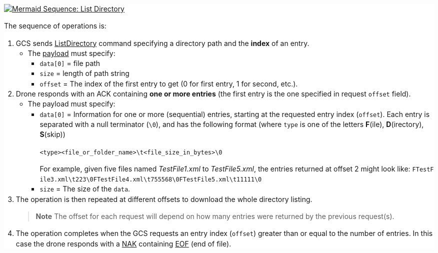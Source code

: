 [![Mermaid Sequence: List Directory](https://mermaid.ink/img/eyJjb2RlIjoic2VxdWVuY2VEaWFncmFtO1xuICAgIHBhcnRpY2lwYW50IEdDU1xuICAgIHBhcnRpY2lwYW50IERyb25lXG4gICAgTm90ZSBvdmVyIEdDUyxEcm9uZTogUmVxdWVzdCBlbnRyaWVzIGZyb20gaW5kZXggKG9mZnNldCkgMC48YnI-T25lIG9yIG1vcmUgZW50cmllcyByZXR1cm5lZCBpbiBBQ0suXG4gICAgR0NTLT4-RHJvbmU6IExpc3REaXJlY3RvcnkoIGRhdGFbMF09cGF0aCwgc2l6ZT1sZW4ocGF0aCksIG9mZnNldD0wIClcbiAgICBEcm9uZS0-PkdDUzogQUNLKHNpemUsIGRhdGE9ZW50cmllc19hdF9vZmZzZXRfMClcbiAgICBOb3RlIG92ZXIgR0NTLERyb25lOiBSZXBlYXQgcmVxdWVzdCBpbiBjeWNsZSB0byBnZXQgYWxsPGJyPmVudHJpZXMgKGVhY2ggdGltZSBzZXQgb2Zmc2V0IHRvPGJyPmVudHJ5IGluZGV4IGp1c3QgYWZ0ZXIgbGFzdCBvbmU8YnI-cmVjZWl2ZWQpLlxuICAgIEdDUy0-PkRyb25lOiBMaXN0RGlyZWN0b3J5KCBkYXRhWzBdPXBhdGgsIHNpemU9bGVuKHBhdGgpLCBvZmZzZXQ9Li4uKVxuICAgIERyb25lLT4-R0NTOiBBQ0soc2l6ZSwgZGF0YT1lbnRyaWVzX2F0X29mZnNldClcbiAgICBOb3RlIG92ZXIgR0NTLERyb25lOiBEcm9uZSBOQUNLIHdpdGggRU9GIHdoZW4gYWxsPGJyPmVudHJpZXMgcmV0dXJuZWQ8YnI-KGUuZy4gcmVxdWVzdCB3aXRoOjxicj5vZmZzZXQgPj0gbnVtYmVyIG9mIGVudHJpZXMpLlxuICAgIEdDUy0-PkRyb25lOiAgTGlzdERpcmVjdG9yeSggZGF0YVswXT1wYXRoLCBzaXplPWxlbihwYXRoKSwgb2Zmc2V0PXRvb19iaWcgKVxuICAgIERyb25lLT4-R0NTOiBOQUNLKHNpemU9MSwgZGF0YVswXT1FT0YpIiwibWVybWFpZCI6eyJ0aGVtZSI6ImRlZmF1bHQifSwidXBkYXRlRWRpdG9yIjpmYWxzZX0)](https://mermaid-js.github.io/mermaid-live-editor/#/edit/eyJjb2RlIjoic2VxdWVuY2VEaWFncmFtO1xuICAgIHBhcnRpY2lwYW50IEdDU1xuICAgIHBhcnRpY2lwYW50IERyb25lXG4gICAgTm90ZSBvdmVyIEdDUyxEcm9uZTogUmVxdWVzdCBlbnRyaWVzIGZyb20gaW5kZXggKG9mZnNldCkgMC48YnI-T25lIG9yIG1vcmUgZW50cmllcyByZXR1cm5lZCBpbiBBQ0suXG4gICAgR0NTLT4-RHJvbmU6IExpc3REaXJlY3RvcnkoIGRhdGFbMF09cGF0aCwgc2l6ZT1sZW4ocGF0aCksIG9mZnNldD0wIClcbiAgICBEcm9uZS0-PkdDUzogQUNLKHNpemUsIGRhdGE9ZW50cmllc19hdF9vZmZzZXRfMClcbiAgICBOb3RlIG92ZXIgR0NTLERyb25lOiBSZXBlYXQgcmVxdWVzdCBpbiBjeWNsZSB0byBnZXQgYWxsPGJyPmVudHJpZXMgKGVhY2ggdGltZSBzZXQgb2Zmc2V0IHRvPGJyPmVudHJ5IGluZGV4IGp1c3QgYWZ0ZXIgbGFzdCBvbmU8YnI-cmVjZWl2ZWQpLlxuICAgIEdDUy0-PkRyb25lOiBMaXN0RGlyZWN0b3J5KCBkYXRhWzBdPXBhdGgsIHNpemU9bGVuKHBhdGgpLCBvZmZzZXQ9Li4uKVxuICAgIERyb25lLT4-R0NTOiBBQ0soc2l6ZSwgZGF0YT1lbnRyaWVzX2F0X29mZnNldClcbiAgICBOb3RlIG92ZXIgR0NTLERyb25lOiBEcm9uZSBOQUNLIHdpdGggRU9GIHdoZW4gYWxsPGJyPmVudHJpZXMgcmV0dXJuZWQ8YnI-KGUuZy4gcmVxdWVzdCB3aXRoOjxicj5vZmZzZXQgPj0gbnVtYmVyIG9mIGVudHJpZXMpLlxuICAgIEdDUy0-PkRyb25lOiAgTGlzdERpcmVjdG9yeSggZGF0YVswXT1wYXRoLCBzaXplPWxlbihwYXRoKSwgb2Zmc2V0PXRvb19iaWcgKVxuICAgIERyb25lLT4-R0NTOiBOQUNLKHNpemU9MSwgZGF0YVswXT1FT0YpIiwibWVybWFpZCI6eyJ0aGVtZSI6ImRlZmF1bHQifSwidXBkYXRlRWRpdG9yIjpmYWxzZX0)






The sequence of operations is:
1. GCS sends [ListDirectory](#ListDirectory) command specifying a directory path and the **index** of an entry.
   - The [payload](#payload) must specify:
     - `data[0]` = file path
     - `size` = length of path string
     - `offset` = The index of the first entry to get (0 for first entry, 1 for second, etc.).
1. Drone responds with an ACK containing **one or more entries** (the first entry is the one specified in request `offset` field).
   - The payload must specify:
     - `data[0]` = Information for one or more (sequential) entries, starting at the requested entry index (`offset`).
       Each entry is separated with a null terminator (`\0`), and has the following format (where `type` is one of the letters **F**(ile), **D**(irectory), **S**(skip))
       ```
       <type><file_or_folder_name>\t<file_size_in_bytes>\0
       ```
       For example, given five files named *TestFile1.xml* to *TestFile5.xml*, the entries returned at offset 2 might look like: `FTestFile3.xml\t223\0FTestFile4.xml\t755568\0FTestFile5.xml\t11111\0`
     - `size` = The size of the `data`.
1. The operation is then repeated at different offsets to download the whole directory listing.
   > **Note** The offset for each request will depend on how many entries were returned by the previous request(s).
1. The operation completes when the GCS requests an entry index (`offset`) greater than or equal to the number of entries.
   In this case the drone responds with a [NAK](#error_codes) containing [EOF](#EOF) (end of file).
